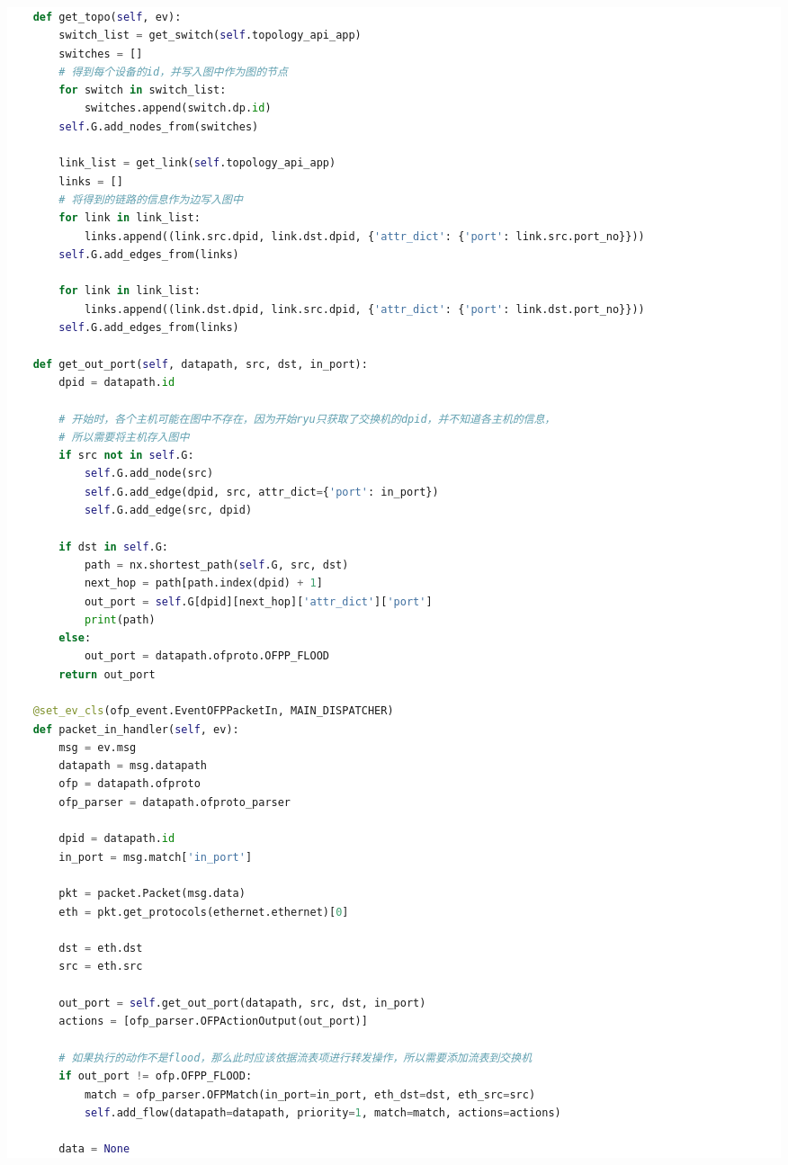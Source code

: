 ```python
    def get_topo(self, ev):
        switch_list = get_switch(self.topology_api_app)
        switches = []
        # 得到每个设备的id，并写入图中作为图的节点
        for switch in switch_list:
            switches.append(switch.dp.id)
        self.G.add_nodes_from(switches)
 
        link_list = get_link(self.topology_api_app)
        links = []
        # 将得到的链路的信息作为边写入图中
        for link in link_list:
            links.append((link.src.dpid, link.dst.dpid, {'attr_dict': {'port': link.src.port_no}}))
        self.G.add_edges_from(links)
 
        for link in link_list:
            links.append((link.dst.dpid, link.src.dpid, {'attr_dict': {'port': link.dst.port_no}}))
        self.G.add_edges_from(links)
 
    def get_out_port(self, datapath, src, dst, in_port):
        dpid = datapath.id
 
        # 开始时，各个主机可能在图中不存在，因为开始ryu只获取了交换机的dpid，并不知道各主机的信息，
        # 所以需要将主机存入图中
        if src not in self.G:
            self.G.add_node(src)
            self.G.add_edge(dpid, src, attr_dict={'port': in_port})
            self.G.add_edge(src, dpid)
 
        if dst in self.G:
            path = nx.shortest_path(self.G, src, dst)
            next_hop = path[path.index(dpid) + 1]
            out_port = self.G[dpid][next_hop]['attr_dict']['port']
            print(path)
        else:
            out_port = datapath.ofproto.OFPP_FLOOD
        return out_port
 
    @set_ev_cls(ofp_event.EventOFPPacketIn, MAIN_DISPATCHER)
    def packet_in_handler(self, ev):
        msg = ev.msg
        datapath = msg.datapath
        ofp = datapath.ofproto
        ofp_parser = datapath.ofproto_parser
 
        dpid = datapath.id
        in_port = msg.match['in_port']
 
        pkt = packet.Packet(msg.data)
        eth = pkt.get_protocols(ethernet.ethernet)[0]
 
        dst = eth.dst
        src = eth.src
 
        out_port = self.get_out_port(datapath, src, dst, in_port)
        actions = [ofp_parser.OFPActionOutput(out_port)]
 
        # 如果执行的动作不是flood，那么此时应该依据流表项进行转发操作，所以需要添加流表到交换机
        if out_port != ofp.OFPP_FLOOD:
            match = ofp_parser.OFPMatch(in_port=in_port, eth_dst=dst, eth_src=src)
            self.add_flow(datapath=datapath, priority=1, match=match, actions=actions)
 
        data = None
```